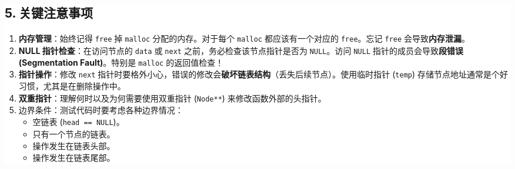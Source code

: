 ## 5. 关键注意事项

1. **内存管理**：始终记得 `free` 掉 `malloc` 分配的内存。对于每个 `malloc` 都应该有一个对应的 `free`。忘记 `free` 会导致**内存泄漏**。
2. **NULL 指针检查**：在访问节点的 `data` 或 `next` 之前，务必检查该节点指针是否为 `NULL`。访问 `NULL` 指针的成员会导致**段错误 (Segmentation Fault)**。特别是 `malloc` 的返回值检查！
3. **指针操作**：修改 `next` 指针时要格外小心，错误的修改会**破坏链表结构**（丢失后续节点）。使用临时指针 (`temp`) 存储节点地址通常是个好习惯，尤其是在删除操作中。
4. **双重指针**：理解何时以及为何需要使用双重指针 (`Node**`) 来修改函数外部的头指针。
5. 边界条件：测试代码时要考虑各种边界情况：
   - 空链表 (`head == NULL`)。
   - 只有一个节点的链表。
   - 操作发生在链表头部。
   - 操作发生在链表尾部。